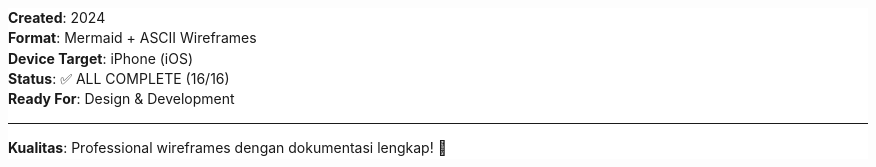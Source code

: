
**Created**: 2024  
**Format**: Mermaid + ASCII Wireframes  
**Device Target**: iPhone (iOS)  
**Status**: ✅ ALL COMPLETE (16/16)  
**Ready For**: Design & Development  

---

**Kualitas**: Professional wireframes dengan dokumentasi lengkap! 🎉
